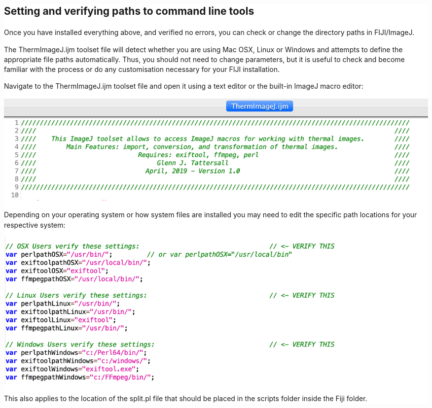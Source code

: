 ## Setting and verifying paths to command line tools

Once you have installed everything above, and verified no errors, you
can check or change the directory paths in FIJI/ImageJ.

The ThermImageJ.ijm toolset file will detect whether you are using Mac
OSX, Linux or Windows and attempts to define the appropriate file paths
automatically. Thus, you should not need to change parameters, but it is
useful to check and become familiar with the process or do any
customisation necessary for your FIJI installation.

Navigate to the ThermImageJ.ijm toolset file and open it using a text
editor or the built-in ImageJ macro editor:

<img src="./images/ToolsetHeader.png" width="100%" />

Depending on your operating system or how system files are installed you
may need to edit the specific path locations for your respective system:

<img src="./images/UserPathCustomise.png" width="80%" />

This also applies to the location of the split.pl file that should be
placed in the scripts folder inside the Fiji folder.
